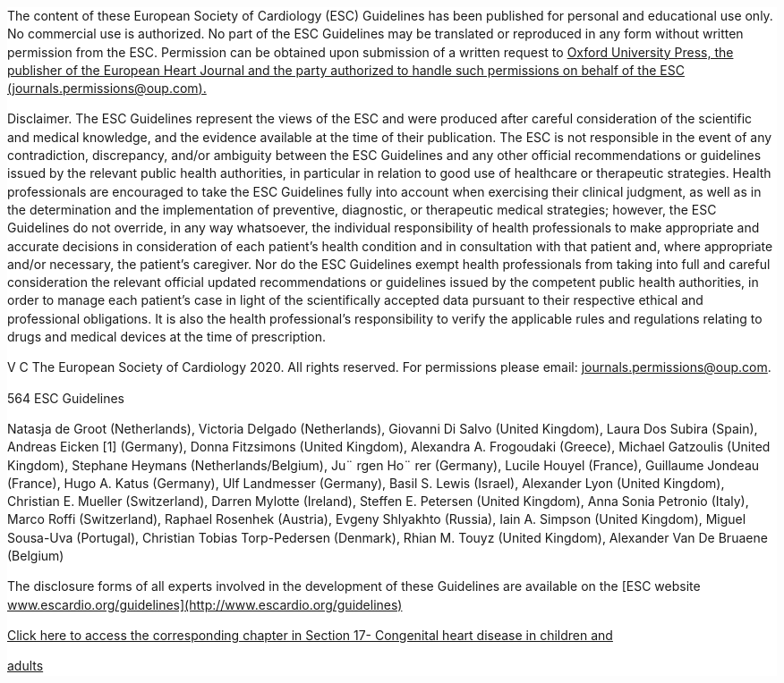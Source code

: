The content of these European Society of Cardiology (ESC) Guidelines has been published for personal and educational use only. No commercial use is authorized. No part of
the ESC Guidelines may be translated or reproduced in any form without written permission from the ESC. Permission can be obtained upon submission of a written request to
[Oxford University Press, the publisher of the European Heart Journal and the party authorized to handle such permissions on behalf of the ESC (journals.permissions@oup.com).](mailto:)

Disclaimer. The ESC Guidelines represent the views of the ESC and were produced after careful consideration of the scientific and medical knowledge, and the evidence available at the time of their publication. The ESC is not responsible in the event of any contradiction, discrepancy, and/or ambiguity between the ESC Guidelines and any other official recommendations or guidelines issued by the relevant public health authorities, in particular in relation to good use of healthcare or therapeutic strategies. Health
professionals are encouraged to take the ESC Guidelines fully into account when exercising their clinical judgment, as well as in the determination and the implementation of preventive, diagnostic, or therapeutic medical strategies; however, the ESC Guidelines do not override, in any way whatsoever, the individual responsibility of health professionals to
make appropriate and accurate decisions in consideration of each patient’s health condition and in consultation with that patient and, where appropriate and/or necessary, the
patient’s caregiver. Nor do the ESC Guidelines exempt health professionals from taking into full and careful consideration the relevant official updated recommendations or
guidelines issued by the competent public health authorities, in order to manage each patient’s case in light of the scientifically accepted data pursuant to their respective ethical
and professional obligations. It is also the health professional’s responsibility to verify the applicable rules and regulations relating to drugs and medical devices at the time of
prescription.

V C The European Society of Cardiology 2020. All rights reserved. For permissions please email: journals.permissions@oup.com.

564 ESC Guidelines

Natasja de Groot (Netherlands), Victoria Delgado (Netherlands), Giovanni Di Salvo (United Kingdom),
Laura Dos Subira (Spain), Andreas Eicken [1] (Germany), Donna Fitzsimons (United Kingdom), Alexandra A.
Frogoudaki (Greece), Michael Gatzoulis (United Kingdom), Stephane Heymans (Netherlands/Belgium),
Ju¨ rgen Ho¨ rer (Germany), Lucile Houyel (France), Guillaume Jondeau (France), Hugo A. Katus (Germany),
Ulf Landmesser (Germany), Basil S. Lewis (Israel), Alexander Lyon (United Kingdom), Christian E. Mueller
(Switzerland), Darren Mylotte (Ireland), Steffen E. Petersen (United Kingdom), Anna Sonia Petronio
(Italy), Marco Roffi (Switzerland), Raphael Rosenhek (Austria), Evgeny Shlyakhto (Russia), Iain A. Simpson
(United Kingdom), Miguel Sousa-Uva (Portugal), Christian Tobias Torp-Pedersen (Denmark), Rhian M.
Touyz (United Kingdom), Alexander Van De Bruaene (Belgium)

The disclosure forms of all experts involved in the development of these Guidelines are available on the
[ESC website www.escardio.org/guidelines](http://www.escardio.org/guidelines)

[Click here to access the corresponding chapter in Section 17- Congenital heart disease in children and](https://oxfordmedicine.com/view/10.1093/med/9780198784906.001.0001/med-9780198784906-part-24)

[adults](https://oxfordmedicine.com/view/10.1093/med/9780198784906.001.0001/med-9780198784906-part-24)
